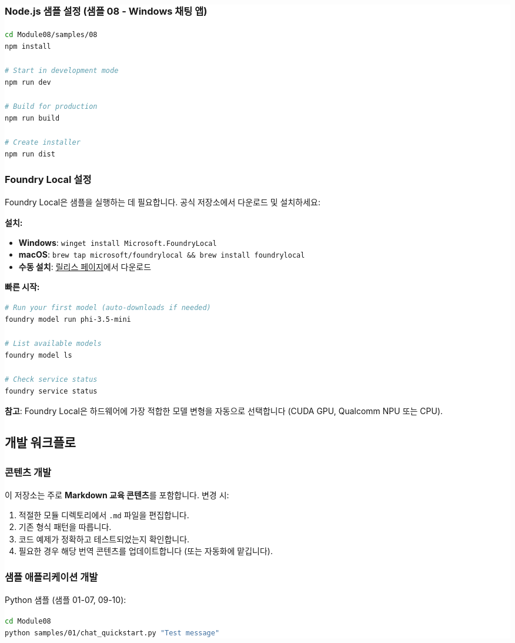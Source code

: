 ### Node.js 샘플 설정 (샘플 08 - Windows 채팅 앱)

```bash
cd Module08/samples/08
npm install

# Start in development mode
npm run dev

# Build for production
npm run build

# Create installer
npm run dist
```

### Foundry Local 설정

Foundry Local은 샘플을 실행하는 데 필요합니다. 공식 저장소에서 다운로드 및 설치하세요:

**설치:**
- **Windows**: `winget install Microsoft.FoundryLocal`
- **macOS**: `brew tap microsoft/foundrylocal && brew install foundrylocal`
- **수동 설치**: [릴리스 페이지](https://github.com/microsoft/Foundry-Local/releases)에서 다운로드

**빠른 시작:**
```bash
# Run your first model (auto-downloads if needed)
foundry model run phi-3.5-mini

# List available models
foundry model ls

# Check service status
foundry service status
```

**참고**: Foundry Local은 하드웨어에 가장 적합한 모델 변형을 자동으로 선택합니다 (CUDA GPU, Qualcomm NPU 또는 CPU).

## 개발 워크플로

### 콘텐츠 개발

이 저장소는 주로 **Markdown 교육 콘텐츠**를 포함합니다. 변경 시:

1. 적절한 모듈 디렉토리에서 `.md` 파일을 편집합니다.
2. 기존 형식 패턴을 따릅니다.
3. 코드 예제가 정확하고 테스트되었는지 확인합니다.
4. 필요한 경우 해당 번역 콘텐츠를 업데이트합니다 (또는 자동화에 맡깁니다).

### 샘플 애플리케이션 개발

Python 샘플 (샘플 01-07, 09-10):
```bash
cd Module08
python samples/01/chat_quickstart.py "Test message"
```
